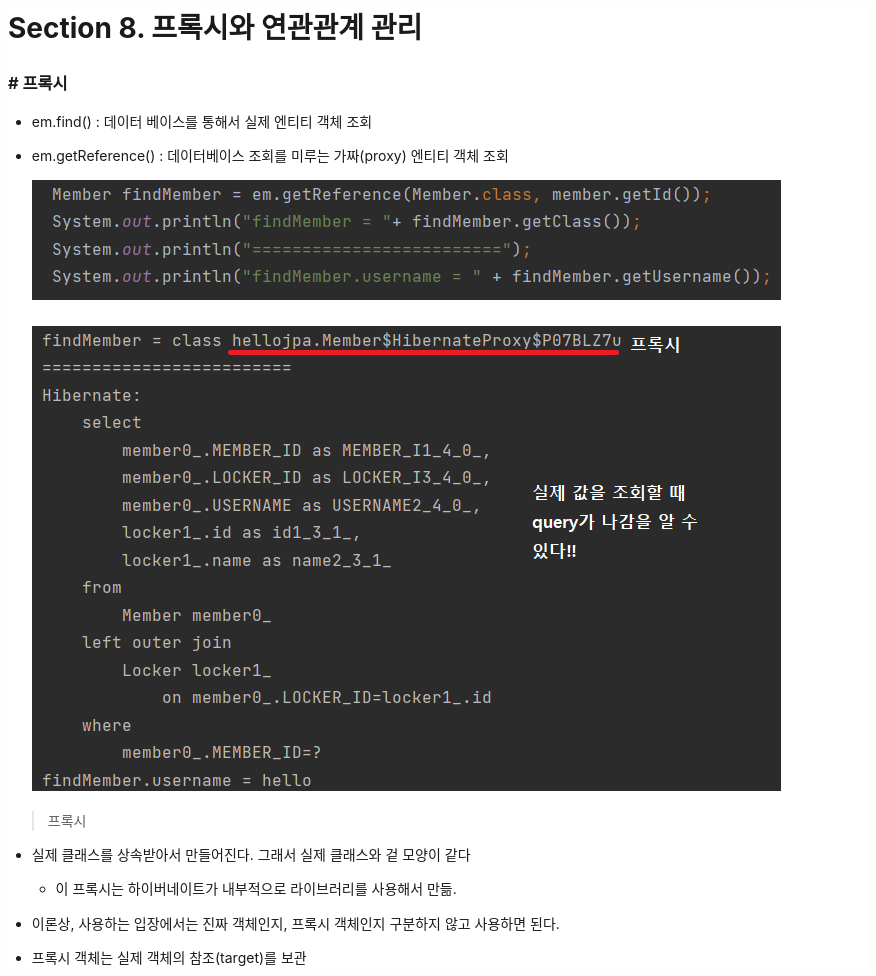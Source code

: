# Section 8. 프록시와 연관관계 관리



### # 프록시

* em.find() : 데이터 베이스를 통해서 실제 엔티티 객체 조회

* em.getReference() : 데이터베이스 조회를 미루는 가짜(proxy) 엔티티 객체 조회

  <img src = "./img_함희원/1.png">

  

> 프록시

* 실제 클래스를 상속받아서 만들어진다. 그래서 실제 클래스와 겉 모양이 같다

  * 이 프록시는 하이버네이트가 내부적으로 라이브러리를 사용해서 만듦.

* 이론상, 사용하는 입장에서는 진짜 객체인지, 프록시 객체인지 구분하지 않고 사용하면 된다.

* 프록시 객체는 실제 객체의 참조(target)를 보관
